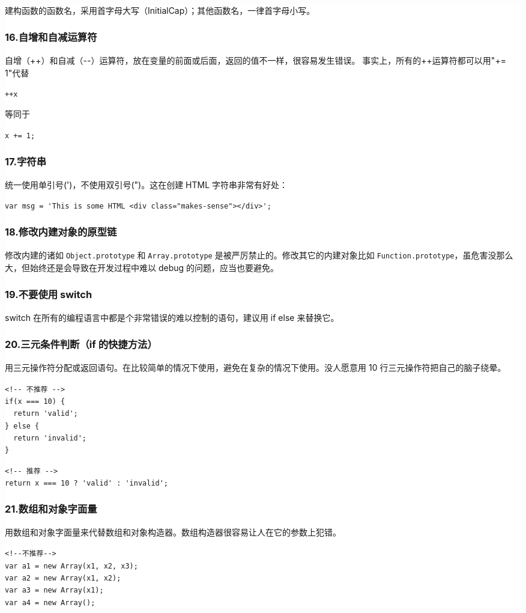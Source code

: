 建构函数的函数名，采用首字母大写（InitialCap）；其他函数名，一律首字母小写。

### 16.自增和自减运算符  
自增（++）和自减（--）运算符，放在变量的前面或后面，返回的值不一样，很容易发生错误。
事实上，所有的++运算符都可以用"+= 1"代替

```javasrcipt
++x
```

等同于

```javasrcipt
x += 1;
```

### 17.字符串
统一使用单引号(')，不使用双引号(")。这在创建 HTML 字符串非常有好处：

```javasrcipt
var msg = 'This is some HTML <div class="makes-sense"></div>';
```

### 18.修改内建对象的原型链

修改内建的诸如 <code>Object.prototype</code> 和 <code>Array.prototype</code> 是被严厉禁止的。修改其它的内建对象比如 <code>Function.prototype</code>，虽危害没那么大，但始终还是会导致在开发过程中难以 debug 的问题，应当也要避免。

### 19.不要使用 switch
switch 在所有的编程语言中都是个非常错误的难以控制的语句，建议用 if else 来替换它。

### 20.三元条件判断（if 的快捷方法）
用三元操作符分配或返回语句。在比较简单的情况下使用，避免在复杂的情况下使用。没人愿意用 10 行三元操作符把自己的脑子绕晕。

```javasrcipt
<!-- 不推荐 -->
if(x === 10) {
  return 'valid';
} else {
  return 'invalid';
}
```

```javasrcipt
<!-- 推荐 -->
return x === 10 ? 'valid' : 'invalid';
```
### 21.数组和对象字面量
用数组和对象字面量来代替数组和对象构造器。数组构造器很容易让人在它的参数上犯错。

```javasrcipt
<!--不推荐-->
var a1 = new Array(x1, x2, x3);
var a2 = new Array(x1, x2);
var a3 = new Array(x1);
var a4 = new Array();
```
